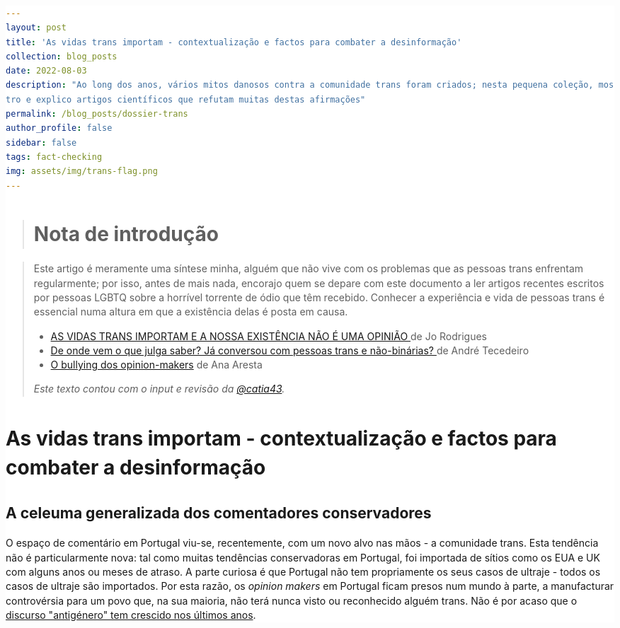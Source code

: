 ```yaml
---
layout: post
title: 'As vidas trans importam - contextualização e factos para combater a desinformação'
collection: blog_posts
date: 2022-08-03
description: "Ao long dos anos, vários mitos danosos contra a comunidade trans foram criados; nesta pequena coleção, mostro e explico artigos científicos que refutam muitas destas afirmações"
permalink: /blog_posts/dossier-trans
author_profile: false
sidebar: false
tags: fact-checking
img: assets/img/trans-flag.png
---
```


> # Nota de introdução

> Este artigo é meramente uma síntese minha, alguém que não vive com os problemas que as pessoas trans enfrentam regularmente; por isso, antes de mais nada, encorajo quem se depare com este documento a ler artigos recentes escritos por pessoas LGBTQ sobre a horrível torrente de ódio que têm recebido. Conhecer a experiência e vida de pessoas trans é essencial numa altura em que a existência delas é posta em causa.
> 
> * [AS VIDAS TRANS IMPORTAM E A NOSSA EXISTÊNCIA NÃO É UMA OPINIÃO
](https://setentaequatro.pt/ensaio/vidas-trans-importam-e-nossa-existencia-nao-e-uma-opiniao) de Jo Rodrigues
> * [De onde vem o que julga saber? Já conversou com pessoas trans e não-binárias?
](https://expresso.pt/opiniao/2022-07-21-De-onde-vem-o-que-julga-saber--Ja-conversou-com-pessoas-trans-e-nao-binarias--456f25d8) de André Tecedeiro
> * [O bullying dos opinion-makers](https://www.publico.pt/2022/07/22/opiniao/opiniao/bullying-opinionmakers-2014570) de Ana Aresta
> 
> *Este texto contou com o input e revisão da [@catia43](https://twitter.com/catia43).*

# As vidas trans importam - contextualização e factos para combater a desinformação

## A celeuma generalizada dos comentadores conservadores

O espaço de comentário em Portugal viu-se, recentemente, com um novo alvo nas mãos - a comunidade trans. Esta tendência não é particularmente nova: tal como muitas tendências conservadoras em Portugal, foi importada de sítios como os EUA e UK com alguns anos ou meses de atraso. A parte curiosa é que Portugal não tem propriamente os seus casos de ultraje - todos os casos de ultraje são importados. Por esta razão, os _opinion makers_ em Portugal ficam presos num mundo à parte, a manufacturar controvérsia para um povo que, na sua maioria, não terá nunca visto ou reconhecido alguém trans. Não é por acaso que o [discurso "antigénero" tem crescido nos últimos anos](https://www.publico.pt/2022/07/28/p3/opiniao/direitos-pessoas-trans-nao-sao-trend-ideologica-2015184).


